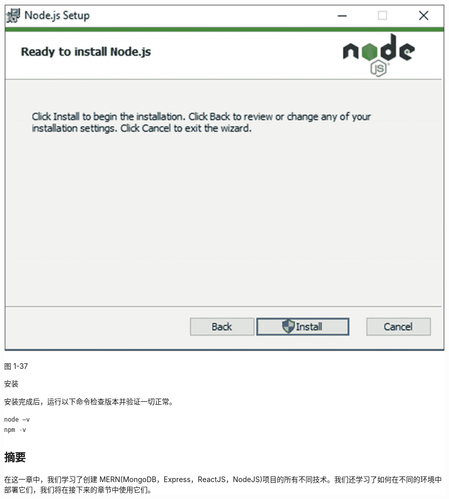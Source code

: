 ![img/512020_1_En_1_Chapter/512020_1_En_1_Fig37_HTML.jpg](img/512020_1_En_1_Fig37_HTML.jpg)

图 1-37

安装

安装完成后，运行以下命令检查版本并验证一切正常。

```js
node –v
npm -v

```

## 摘要

在这一章中，我们学习了创建 MERN(MongoDB，Express，ReactJS，NodeJS)项目的所有不同技术。我们还学习了如何在不同的环境中部署它们，我们将在接下来的章节中使用它们。